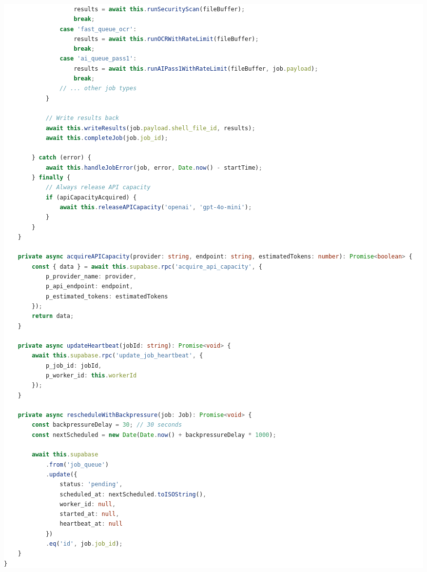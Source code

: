 ```typescript
                    results = await this.runSecurityScan(fileBuffer);
                    break;
                case 'fast_queue_ocr':
                    results = await this.runOCRWithRateLimit(fileBuffer);
                    break;
                case 'ai_queue_pass1':
                    results = await this.runAIPass1WithRateLimit(fileBuffer, job.payload);
                    break;
                // ... other job types
            }
            
            // Write results back
            await this.writeResults(job.payload.shell_file_id, results);
            await this.completeJob(job.job_id);
            
        } catch (error) {
            await this.handleJobError(job, error, Date.now() - startTime);
        } finally {
            // Always release API capacity
            if (apiCapacityAcquired) {
                await this.releaseAPICapacity('openai', 'gpt-4o-mini');
            }
        }
    }
    
    private async acquireAPICapacity(provider: string, endpoint: string, estimatedTokens: number): Promise<boolean> {
        const { data } = await this.supabase.rpc('acquire_api_capacity', {
            p_provider_name: provider,
            p_api_endpoint: endpoint,
            p_estimated_tokens: estimatedTokens
        });
        return data;
    }
    
    private async updateHeartbeat(jobId: string): Promise<void> {
        await this.supabase.rpc('update_job_heartbeat', {
            p_job_id: jobId,
            p_worker_id: this.workerId
        });
    }
    
    private async rescheduleWithBackpressure(job: Job): Promise<void> {
        const backpressureDelay = 30; // 30 seconds
        const nextScheduled = new Date(Date.now() + backpressureDelay * 1000);
        
        await this.supabase
            .from('job_queue')
            .update({
                status: 'pending',
                scheduled_at: nextScheduled.toISOString(),
                worker_id: null,
                started_at: null,
                heartbeat_at: null
            })
            .eq('id', job.job_id);
    }
}
```
